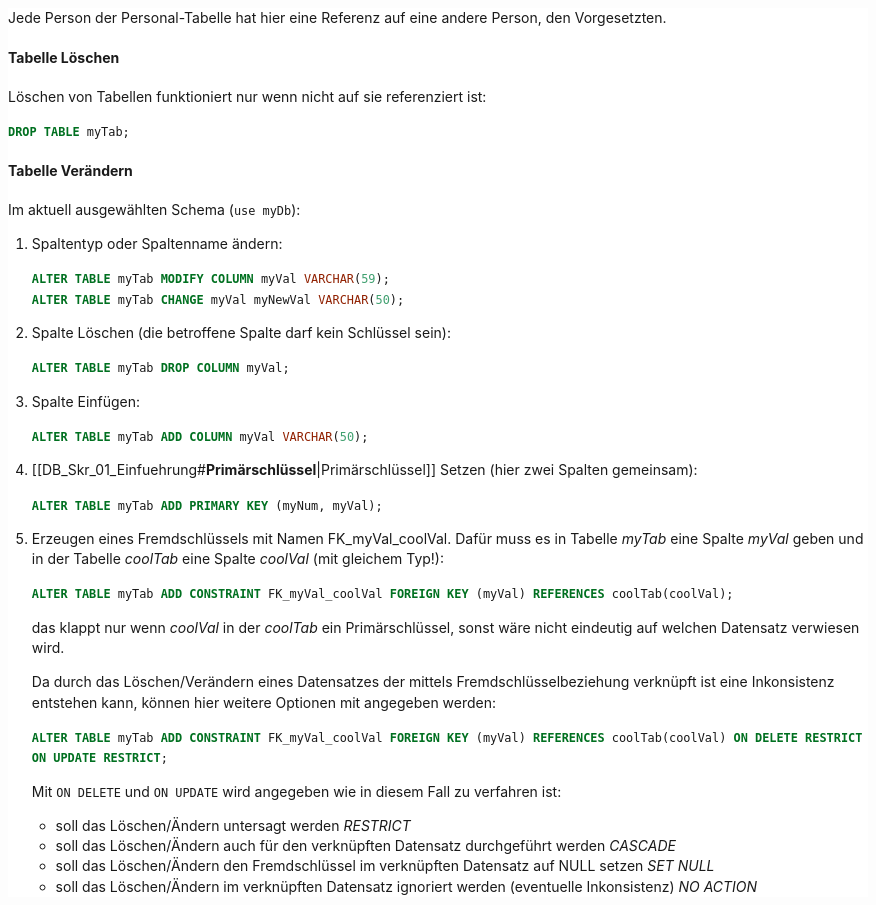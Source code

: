    Jede Person der Personal-Tabelle hat hier eine Referenz auf eine andere Person, den Vorgesetzten.

#### Tabelle Löschen

Löschen von Tabellen funktioniert nur wenn nicht auf sie referenziert ist:

```sql
DROP TABLE myTab;
```

#### Tabelle Verändern

Im aktuell ausgewählten Schema (`use myDb`):

1. Spaltentyp oder Spaltenname ändern:

   ```sql
   ALTER TABLE myTab MODIFY COLUMN myVal VARCHAR(59);
   ALTER TABLE myTab CHANGE myVal myNewVal VARCHAR(50);
   ```

2. Spalte Löschen (die betroffene Spalte darf kein Schlüssel sein):

   ```sql
   ALTER TABLE myTab DROP COLUMN myVal;
   ```

3. Spalte Einfügen:

   ```sql
   ALTER TABLE myTab ADD COLUMN myVal VARCHAR(50);
   ```

4. [[DB_Skr_01_Einfuehrung#**Primärschlüssel**|Primärschlüssel]] Setzen (hier zwei Spalten gemeinsam):

   ```sql
   ALTER TABLE myTab ADD PRIMARY KEY (myNum, myVal);
   ```

5. Erzeugen eines Fremdschlüssels mit Namen FK_myVal_coolVal. Dafür muss es in Tabelle *myTab* eine Spalte *myVal* geben und in der Tabelle *coolTab* eine Spalte *coolVal* (mit gleichem Typ!):

   ```sql
   ALTER TABLE myTab ADD CONSTRAINT FK_myVal_coolVal FOREIGN KEY (myVal) REFERENCES coolTab(coolVal);
   ```

   das klappt nur wenn *coolVal* in der *coolTab* ein Primärschlüssel, sonst wäre nicht eindeutig auf welchen Datensatz verwiesen wird.

    Da durch das Löschen/Verändern eines Datensatzes der mittels Fremdschlüsselbeziehung verknüpft ist eine Inkonsistenz entstehen kann, können hier weitere Optionen mit angegeben werden:

   ```sql
   ALTER TABLE myTab ADD CONSTRAINT FK_myVal_coolVal FOREIGN KEY (myVal) REFERENCES coolTab(coolVal) ON DELETE RESTRICT ON UPDATE RESTRICT;
   ```

   Mit `ON DELETE` und `ON UPDATE` wird angegeben wie in diesem Fall zu verfahren ist:

   - soll das Löschen/Ändern untersagt werden *RESTRICT*
   - soll das Löschen/Ändern auch für den verknüpften Datensatz durchgeführt werden *CASCADE*
   - soll das Löschen/Ändern den Fremdschlüssel im verknüpften Datensatz auf NULL setzen *SET NULL*
   - soll das Löschen/Ändern im verknüpften Datensatz ignoriert werden (eventuelle Inkonsistenz) *NO ACTION*
